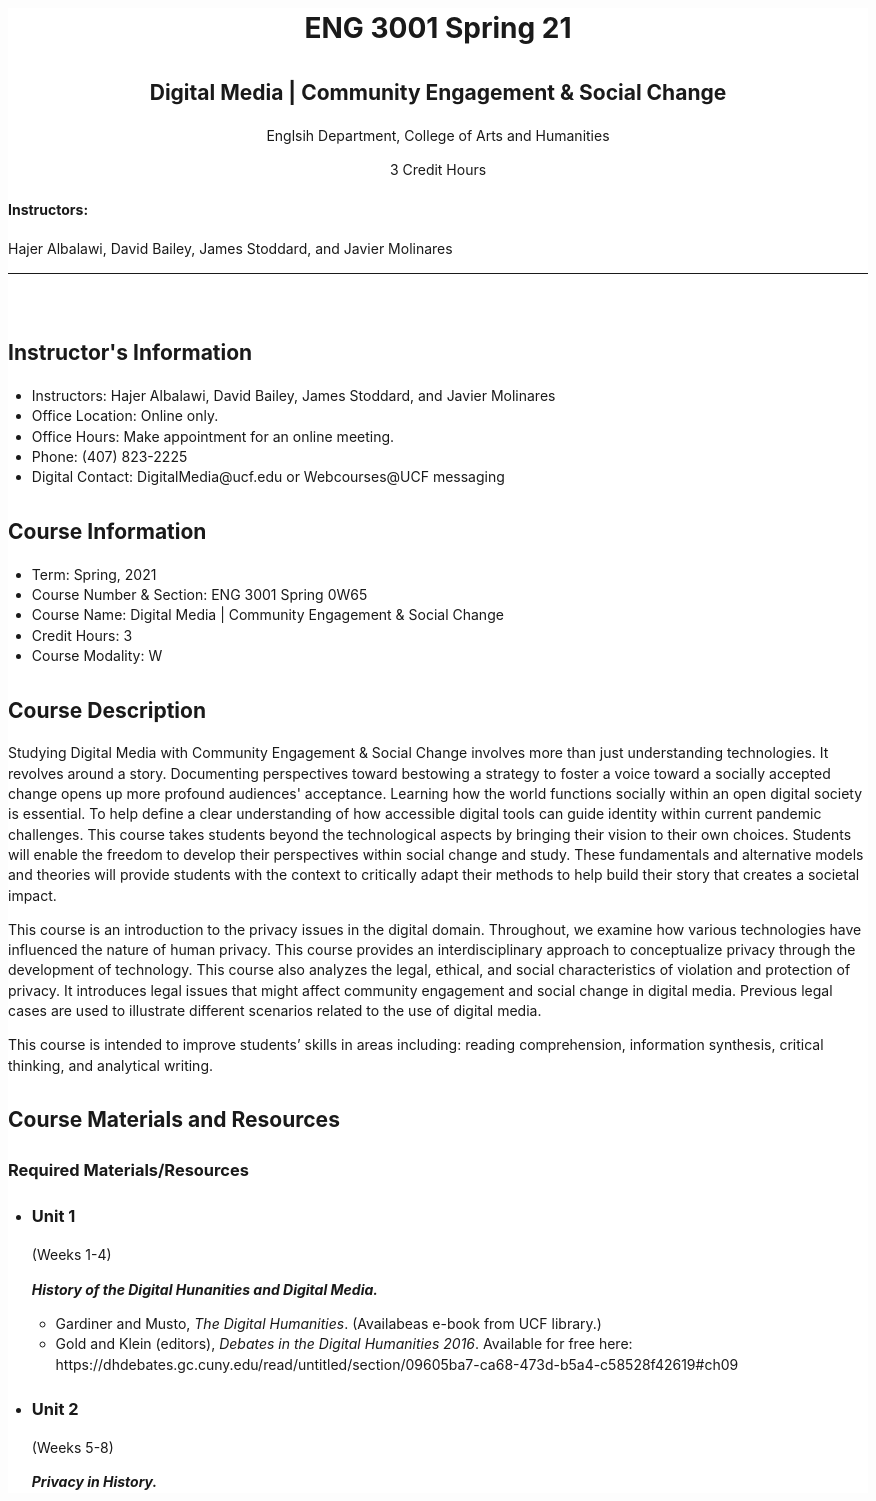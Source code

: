 <h1 style="text-align: center;">ENG 3001 Spring 21</h1>
<h2 style="text-align: center;">Digital Media | Community Engagement & Social Change
</h2>
<p style="text-align: center;">Englsih Department, College of Arts and Humanities</p>
<p style="text-align: center;">3 Credit Hours</p>
<p style="text-align: center;"><h4>Instructors:</h4> 
<p>Hajer Albalawi, David Bailey, James Stoddard, and Javier Molinares</p>
<hr />
<p>&nbsp;</p>
<h2>Instructor's&nbsp;Information&nbsp;</h2>
<ul>
    <li>Instructors: Hajer Albalawi, David Bailey, James Stoddard, and Javier Molinares</li>
    <li>Office Location: Online only.</li>
    <li>Office Hours: Make appointment for an online meeting.</li>
    <li>Phone: (407) 823-2225</li>
    <li>Digital Contact: DigitalMedia@ucf.edu or Webcourses@UCF messaging</li>
</ul>
<h2 id="GCI">Course Information</h2>
<ul>
    <li>Term: Spring, 2021</li>
    <li>Course Number &amp; Section: ENG 3001 Spring 0W65<strong></strong></li>
    <li>Course Name: Digital Media | Community Engagement & Social Change</li>
    <li>Credit Hours: 3</li>
    <li>Course Modality: W</li>
</ul>
<h2 id="CD">Course Description</h2>
<p>Studying Digital Media with Community Engagement & Social Change involves more than just understanding technologies. It revolves around a story.  Documenting perspectives toward bestowing a strategy to foster a voice toward a socially accepted change opens up more profound audiences' acceptance. Learning how the world functions socially within an open digital society is essential. To help define a clear understanding of how accessible digital tools can guide identity within current pandemic challenges.
This course takes students beyond the technological aspects by bringing their vision to their own choices. Students will enable the freedom to develop their perspectives within social change and study. These fundamentals and alternative models and theories will provide students with the context to critically adapt their methods to help build their story that creates a societal impact.</p>
<p> This course is an introduction to the privacy issues in the digital domain. Throughout, we examine how various technologies have influenced the nature of human privacy. This course provides an interdisciplinary approach to conceptualize privacy through the development of technology. This course also analyzes the legal, ethical, and social characteristics of violation and protection of privacy. It introduces legal issues that might affect community engagement and social change in digital media. Previous legal cases are used to illustrate different scenarios related to the use of digital media.</p>
<p>This course is intended to improve students&rsquo; skills in areas including: reading comprehension, information synthesis, critical thinking, and analytical writing.</p>
<h2 id="CMR">Course Materials and Resources</h2>
<h3>Required Materials/Resources</h3>
<ul>
    <li><h3>Unit 1</h3> (Weeks 1-4)
        <p><strong><em>
                    <a>History of the Digital Hunanities and Digital Media.</a> 
                </em></strong></p>
        <ul>
            <li>Gardiner and Musto, <i>The Digital Humanities</i>.  (Availabeas e-book from UCF library.)</li>
            <li>Gold and Klein (editors), <i>Debates in the Digital Humanities 2016</i>.  Available for free here: https://dhdebates.gc.cuny.edu/read/untitled/section/09605ba7-ca68-473d-b5a4-c58528f42619#ch09</li>
        </ul>
    </li>
    <li><h3>Unit 2</h3> (Weeks 5-8)
        <p><strong><em>
                    <a>Privacy in History.</a> 
                </em></strong></p>
        <ul>